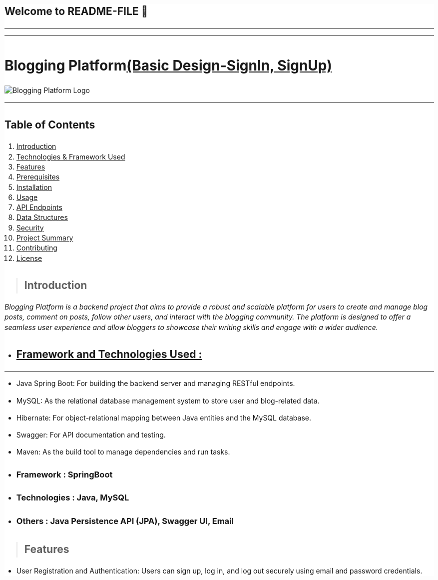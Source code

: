 
## **Welcome to README-FILE 👋**
___
___

# Blogging Platform[**(Basic Design-SignIn, SignUp)**](#heading-ids) 
![Blogging Platform Logo](https://www.google.com/url?sa=i&url=https%3A%2F%2Funsplash.com%2Fs%2Fphotos%2Ftask&psig=AOvVaw1aFKwNz6FfODfiTSbMEJ3U&ust=1703094725396000&source=images&cd=vfe&ved=0CBIQjRxqFwoTCNjBz7WInIMDFQAAAAAdAAAAABAE)

____

## Table of Contents
1. [Introduction](#introduction)
2. [Technologies & Framework Used](#technologies-used)
3. [Features](#features)
4. [Prerequisites](#features)
5. [Installation](#installation)
6. [Usage](#usage)
7. [API Endpoints](#api-endpoints)
8. [Data Structures](#database-schema)
9. [Security](#security)
10. [Project Summary](#project-summary)
11. [Contributing](#contributing)
12. [License](#Licesne)

> ## Introduction 
*Blogging Platform is a backend project that aims to provide a robust and scalable platform for users to create and manage blog posts, comment on posts, follow other users, and interact with the blogging community. The platform is designed to offer a seamless user experience and allow bloggers to showcase their writing skills and engage with a wider audience.*

-  ## [**Framework and Technologies Used :**](#heading-ids) ##
___
- Java Spring Boot: For building the backend server and managing RESTful endpoints.

- MySQL: As the relational database management system to store user and blog-related data.

- Hibernate: For object-relational mapping between Java entities and the MySQL database.


- Swagger: For API documentation and testing.

- Maven: As the build tool to manage dependencies and run tasks.
- ### Framework : **SpringBoot**
- ### Technologies : **Java, MySQL**
- ### Others : **Java Persistence API (JPA), Swagger UI, Email**


> ## Features

- User Registration and Authentication: Users can sign up, log in, and log out securely using email and password credentials.
